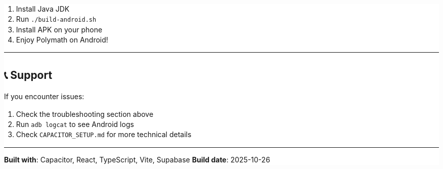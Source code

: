 1. Install Java JDK
2. Run `./build-android.sh`
3. Install APK on your phone
4. Enjoy Polymath on Android!

---

## 📞 Support

If you encounter issues:
1. Check the troubleshooting section above
2. Run `adb logcat` to see Android logs
3. Check `CAPACITOR_SETUP.md` for more technical details

---

**Built with**: Capacitor, React, TypeScript, Vite, Supabase
**Build date**: 2025-10-26
